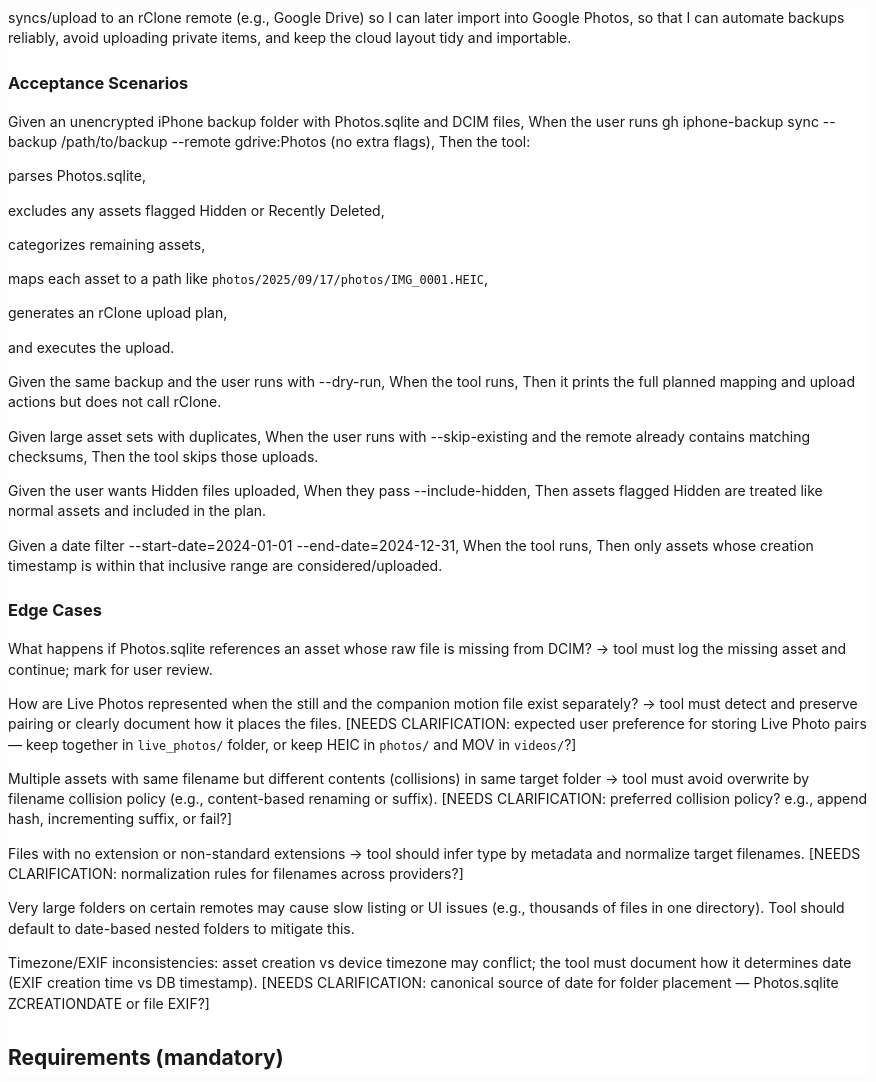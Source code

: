 syncs/upload to an rClone remote (e.g., Google Drive) so I can later import into Google Photos,
so that I can automate backups reliably, avoid uploading private items, and keep the cloud layout tidy and importable.

### Acceptance Scenarios

Given an unencrypted iPhone backup folder with Photos.sqlite and DCIM files, When the user runs gh iphone-backup sync --backup /path/to/backup --remote gdrive:Photos (no extra flags), Then the tool:

parses Photos.sqlite,

excludes any assets flagged Hidden or Recently Deleted,

categorizes remaining assets,

maps each asset to a path like `photos/2025/09/17/photos/IMG_0001.HEIC`,

generates an rClone upload plan,

and executes the upload.

Given the same backup and the user runs with --dry-run, When the tool runs, Then it prints the full planned mapping and upload actions but does not call rClone.

Given large asset sets with duplicates, When the user runs with --skip-existing and the remote already contains matching checksums, Then the tool skips those uploads.

Given the user wants Hidden files uploaded, When they pass --include-hidden, Then assets flagged Hidden are treated like normal assets and included in the plan.

Given a date filter --start-date=2024-01-01 --end-date=2024-12-31, When the tool runs, Then only assets whose creation timestamp is within that inclusive range are considered/uploaded.

### Edge Cases

What happens if Photos.sqlite references an asset whose raw file is missing from DCIM? → tool must log the missing asset and continue; mark for user review.

How are Live Photos represented when the still and the companion motion file exist separately? → tool must detect and preserve pairing or clearly document how it places the files. [NEEDS CLARIFICATION: expected user preference for storing Live Photo pairs — keep together in `live_photos/` folder, or keep HEIC in `photos/` and MOV in `videos/`?]

Multiple assets with same filename but different contents (collisions) in same target folder → tool must avoid overwrite by filename collision policy (e.g., content-based renaming or suffix). [NEEDS CLARIFICATION: preferred collision policy? e.g., append hash, incrementing suffix, or fail?]

Files with no extension or non-standard extensions → tool should infer type by metadata and normalize target filenames. [NEEDS CLARIFICATION: normalization rules for filenames across providers?]

Very large folders on certain remotes may cause slow listing or UI issues (e.g., thousands of files in one directory). Tool should default to date-based nested folders to mitigate this.

Timezone/EXIF inconsistencies: asset creation vs device timezone may conflict; the tool must document how it determines date (EXIF creation time vs DB timestamp). [NEEDS CLARIFICATION: canonical source of date for folder placement — Photos.sqlite ZCREATIONDATE or file EXIF?]

## Requirements (mandatory)
